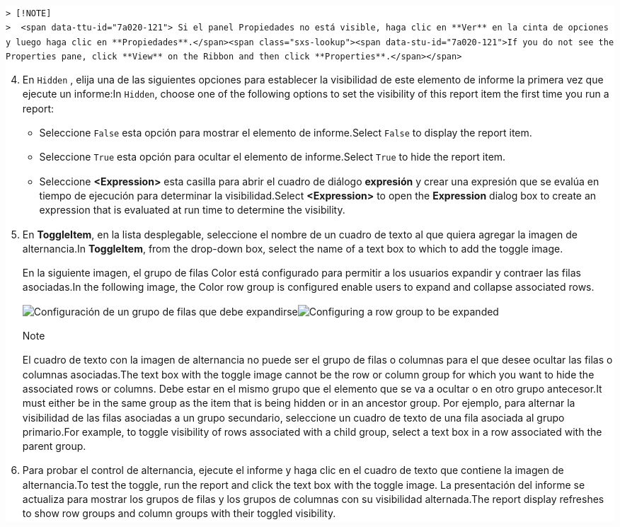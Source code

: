     > [!NOTE]  
    >  <span data-ttu-id="7a020-121"> Si el panel Propiedades no está visible, haga clic en **Ver** en la cinta de opciones y luego haga clic en **Propiedades**.</span><span class="sxs-lookup"><span data-stu-id="7a020-121">If you do not see the Properties pane, click **View** on the Ribbon and then click **Properties**.</span></span>  
  
4.  <span data-ttu-id="7a020-122">En `Hidden` , elija una de las siguientes opciones para establecer la visibilidad de este elemento de informe la primera vez que ejecute un informe:</span><span class="sxs-lookup"><span data-stu-id="7a020-122">In `Hidden`, choose one of the following options to set the visibility of this report item the first time you run a report:</span></span>  
  
    -   <span data-ttu-id="7a020-123">Seleccione `False` esta opción para mostrar el elemento de informe.</span><span class="sxs-lookup"><span data-stu-id="7a020-123">Select `False` to display the report item.</span></span>  
  
    -   <span data-ttu-id="7a020-124">Seleccione `True` esta opción para ocultar el elemento de informe.</span><span class="sxs-lookup"><span data-stu-id="7a020-124">Select `True` to hide the report item.</span></span>  
  
    -   <span data-ttu-id="7a020-125">Seleccione **\<Expression>** esta casilla para abrir el cuadro de diálogo **expresión** y crear una expresión que se evalúa en tiempo de ejecución para determinar la visibilidad.</span><span class="sxs-lookup"><span data-stu-id="7a020-125">Select **\<Expression>** to open the **Expression** dialog box to create an expression that is evaluated at run time to determine the visibility.</span></span>  
  
5.  <span data-ttu-id="7a020-126">En **ToggleItem**, en la lista desplegable, seleccione el nombre de un cuadro de texto al que quiera agregar la imagen de alternancia.</span><span class="sxs-lookup"><span data-stu-id="7a020-126">In **ToggleItem**, from the drop-down box, select the name of a text box to which to add the toggle image.</span></span>  
  
     <span data-ttu-id="7a020-127">En la siguiente imagen, el grupo de filas Color está configurado para permitir a los usuarios expandir y contraer las filas asociadas.</span><span class="sxs-lookup"><span data-stu-id="7a020-127">In the following image, the Color row group is configured enable users to expand and collapse associated rows.</span></span>  
  
     <span data-ttu-id="7a020-128">![Configuración de un grupo de filas que debe expandirse](../media/expandcollapse-confighiddentoggleitemwithnumbers.png "Configuración de un grupo de filas que debe expandirse")</span><span class="sxs-lookup"><span data-stu-id="7a020-128">![Configuring a row group to be expanded](../media/expandcollapse-confighiddentoggleitemwithnumbers.png "Configuring a row group to be expanded")</span></span>  
  
    > [!NOTE]  
    >  <span data-ttu-id="7a020-129">El cuadro de texto con la imagen de alternancia no puede ser el grupo de filas o columnas para el que desee ocultar las filas o columnas asociadas.</span><span class="sxs-lookup"><span data-stu-id="7a020-129">The text box with the toggle image cannot be the row or column group for which you want to hide the associated rows or columns.</span></span> <span data-ttu-id="7a020-130">Debe estar en el mismo grupo que el elemento que se va a ocultar o en otro grupo antecesor.</span><span class="sxs-lookup"><span data-stu-id="7a020-130">It must either be in the same group as the item that is being hidden or in an ancestor group.</span></span> <span data-ttu-id="7a020-131">Por ejemplo, para alternar la visibilidad de las filas asociadas a un grupo secundario, seleccione un cuadro de texto de una fila asociada al grupo primario.</span><span class="sxs-lookup"><span data-stu-id="7a020-131">For example, to toggle visibility of rows associated with a child group, select a text box in a row associated with the parent group.</span></span>  
  
6.  <span data-ttu-id="7a020-132">Para probar el control de alternancia, ejecute el informe y haga clic en el cuadro de texto que contiene la imagen de alternancia.</span><span class="sxs-lookup"><span data-stu-id="7a020-132">To test the toggle, run the report and click the text box with the toggle image.</span></span> <span data-ttu-id="7a020-133">La presentación del informe se actualiza para mostrar los grupos de filas y los grupos de columnas con su visibilidad alternada.</span><span class="sxs-lookup"><span data-stu-id="7a020-133">The report display refreshes to show row groups and column groups with their toggled visibility.</span></span>  
  